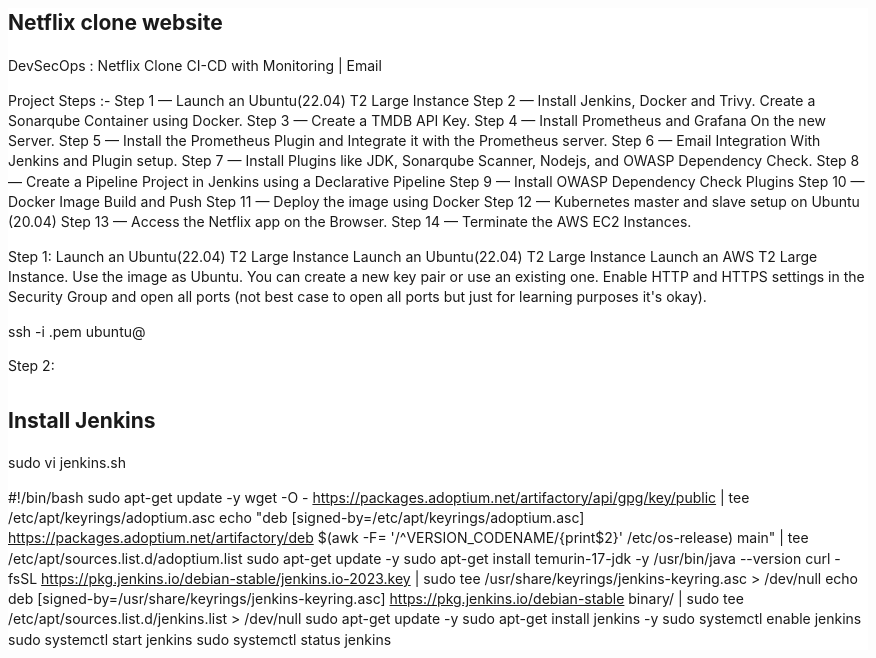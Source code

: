 ## Netflix clone website

DevSecOps : Netflix Clone CI-CD with Monitoring | Email


Project Steps :-
Step 1 — Launch an Ubuntu(22.04) T2 Large Instance
Step 2 — Install Jenkins, Docker and Trivy. Create a Sonarqube Container using Docker.
Step 3 — Create a TMDB API Key.
Step 4 — Install Prometheus and Grafana On the new Server.
Step 5 — Install the Prometheus Plugin and Integrate it with the Prometheus server.
Step 6 — Email Integration With Jenkins and Plugin setup.
Step 7 — Install Plugins like JDK, Sonarqube Scanner, Nodejs, and OWASP Dependency Check.
Step 8 — Create a Pipeline Project in Jenkins using a Declarative Pipeline
Step 9 — Install OWASP Dependency Check Plugins
Step 10 — Docker Image Build and Push
Step 11 — Deploy the image using Docker
Step 12 — Kubernetes master and slave setup on Ubuntu (20.04)
Step 13 — Access the Netflix app on the Browser.
Step 14 — Terminate the AWS EC2 Instances.


Step 1: 
Launch an Ubuntu(22.04) T2 Large Instance
Launch an Ubuntu(22.04) T2 Large Instance
Launch an AWS T2 Large Instance. Use the image as Ubuntu. You can create a new key pair or use an existing one. Enable HTTP and HTTPS settings in the Security Group and open all ports (not best case to open all ports but just for learning purposes it's okay).


ssh -i <path-to-your-key>.pem ubuntu@<public-ip-of-instance>


Step 2:
## Install Jenkins
sudo vi jenkins.sh

#!/bin/bash
sudo apt-get update -y
wget -O - https://packages.adoptium.net/artifactory/api/gpg/key/public | tee /etc/apt/keyrings/adoptium.asc
echo "deb [signed-by=/etc/apt/keyrings/adoptium.asc] https://packages.adoptium.net/artifactory/deb $(awk -F= '/^VERSION_CODENAME/{print$2}' /etc/os-release) main" | tee /etc/apt/sources.list.d/adoptium.list
sudo apt-get update -y
sudo apt-get install temurin-17-jdk -y
/usr/bin/java --version
curl -fsSL https://pkg.jenkins.io/debian-stable/jenkins.io-2023.key | sudo tee /usr/share/keyrings/jenkins-keyring.asc > /dev/null
echo deb [signed-by=/usr/share/keyrings/jenkins-keyring.asc] https://pkg.jenkins.io/debian-stable binary/ | sudo tee /etc/apt/sources.list.d/jenkins.list > /dev/null
sudo apt-get update -y
sudo apt-get install jenkins -y
sudo systemctl enable jenkins
sudo systemctl start jenkins
sudo systemctl status jenkins
